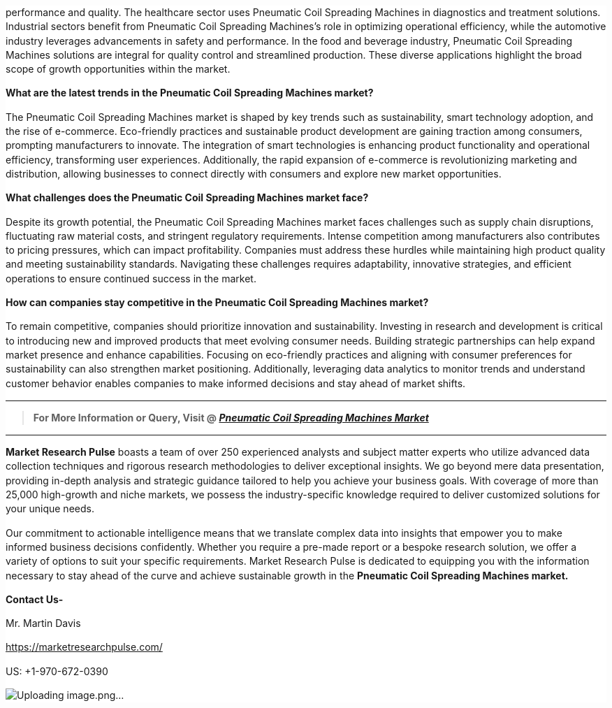 performance and quality. The healthcare sector uses Pneumatic Coil Spreading Machines in diagnostics and treatment solutions. Industrial sectors benefit from Pneumatic Coil Spreading Machines&rsquo;s role in optimizing operational efficiency, while the automotive industry leverages advancements in safety and performance. In the food and beverage industry, Pneumatic Coil Spreading Machines solutions are integral for quality control and streamlined production. These diverse applications highlight the broad scope of growth opportunities within the market.</p><p><strong>What are the latest trends in the Pneumatic Coil Spreading Machines market?</strong></p><p>The Pneumatic Coil Spreading Machines market is shaped by key trends such as sustainability, smart technology adoption, and the rise of e-commerce. Eco-friendly practices and sustainable product development are gaining traction among consumers, prompting manufacturers to innovate. The integration of smart technologies is enhancing product functionality and operational efficiency, transforming user experiences. Additionally, the rapid expansion of e-commerce is revolutionizing marketing and distribution, allowing businesses to connect directly with consumers and explore new market opportunities.</p><p><strong>What challenges does the Pneumatic Coil Spreading Machines market face?</strong></p><p>Despite its growth potential, the Pneumatic Coil Spreading Machines market faces challenges such as supply chain disruptions, fluctuating raw material costs, and stringent regulatory requirements. Intense competition among manufacturers also contributes to pricing pressures, which can impact profitability. Companies must address these hurdles while maintaining high product quality and meeting sustainability standards. Navigating these challenges requires adaptability, innovative strategies, and efficient operations to ensure continued success in the market.</p><p><strong>How can companies stay competitive in the Pneumatic Coil Spreading Machines market?</strong></p><p>To remain competitive, companies should prioritize innovation and sustainability. Investing in research and development is critical to introducing new and improved products that meet evolving consumer needs. Building strategic partnerships can help expand market presence and enhance capabilities. Focusing on eco-friendly practices and aligning with consumer preferences for sustainability can also strengthen market positioning. Additionally, leveraging data analytics to monitor trends and understand customer behavior enables companies to make informed decisions and stay ahead of market shifts.</p><hr /><blockquote><p><strong>For More Information or Query, Visit @&nbsp;<em><a href="https://marketresearchpulse.com/report/18125/pneumatic-coil-spreading-machines-market?utm_source=Linkedin&utm_medium=091">Pneumatic Coil Spreading Machines Market</a></em></strong></p></blockquote><hr /><p><strong>Market Research Pulse</strong> boasts a team of over 250 experienced analysts and subject matter experts who utilize advanced data collection techniques and rigorous research methodologies to deliver exceptional insights. We go beyond mere data presentation, providing in-depth analysis and strategic guidance tailored to help you achieve your business goals. With coverage of more than 25,000 high-growth and niche markets, we possess the industry-specific knowledge required to deliver customized solutions for your unique needs.</p><p>Our commitment to actionable intelligence means that we translate complex data into insights that empower you to make informed business decisions confidently. Whether you require a pre-made report or a bespoke research solution, we offer a variety of options to suit your specific requirements. Market Research Pulse is dedicated to equipping you with the information necessary to stay ahead of the curve and achieve sustainable growth in the <strong>Pneumatic Coil Spreading Machines market.</strong></p><p><strong>Contact Us-</strong></p><p>Mr. Martin Davis</p><p>https://marketresearchpulse.com/</p><p>US: +1-970-672-0390</p>
![Uploading image.png…]()
